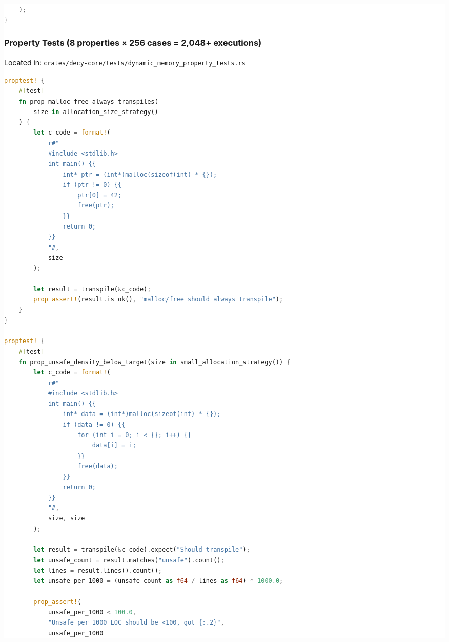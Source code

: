 ```rust
    );
}
```

### Property Tests (8 properties × 256 cases = 2,048+ executions)

Located in: `crates/decy-core/tests/dynamic_memory_property_tests.rs`

```rust
proptest! {
    #[test]
    fn prop_malloc_free_always_transpiles(
        size in allocation_size_strategy()
    ) {
        let c_code = format!(
            r#"
            #include <stdlib.h>
            int main() {{
                int* ptr = (int*)malloc(sizeof(int) * {});
                if (ptr != 0) {{
                    ptr[0] = 42;
                    free(ptr);
                }}
                return 0;
            }}
            "#,
            size
        );

        let result = transpile(&c_code);
        prop_assert!(result.is_ok(), "malloc/free should always transpile");
    }
}

proptest! {
    #[test]
    fn prop_unsafe_density_below_target(size in small_allocation_strategy()) {
        let c_code = format!(
            r#"
            #include <stdlib.h>
            int main() {{
                int* data = (int*)malloc(sizeof(int) * {});
                if (data != 0) {{
                    for (int i = 0; i < {}; i++) {{
                        data[i] = i;
                    }}
                    free(data);
                }}
                return 0;
            }}
            "#,
            size, size
        );

        let result = transpile(&c_code).expect("Should transpile");
        let unsafe_count = result.matches("unsafe").count();
        let lines = result.lines().count();
        let unsafe_per_1000 = (unsafe_count as f64 / lines as f64) * 1000.0;

        prop_assert!(
            unsafe_per_1000 < 100.0,
            "Unsafe per 1000 LOC should be <100, got {:.2}",
            unsafe_per_1000
```